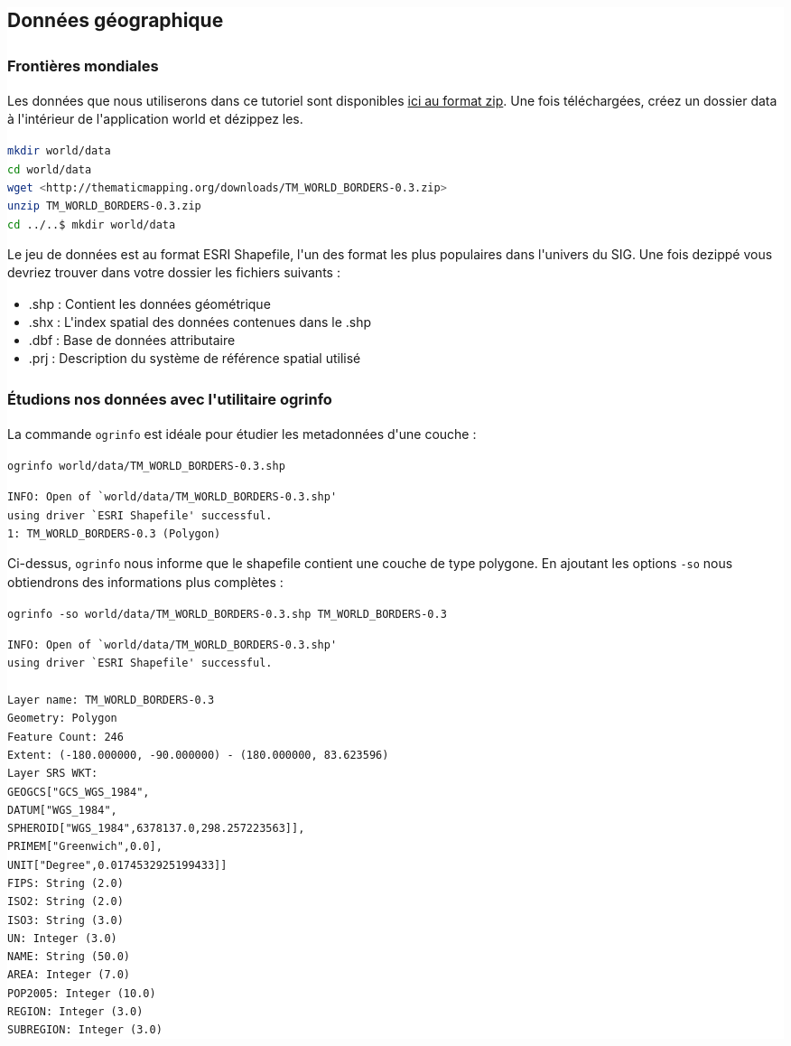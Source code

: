 ## Données géographique

### Frontières mondiales

Les données que nous utiliserons dans ce tutoriel sont disponibles [ici au format zip](http://thematicmapping.org/downloads/TM_WORLD_BORDERS-0.3.zip). Une fois téléchargées, créez un dossier data à l'intérieur de l'application world et dézippez les.

```bash
mkdir world/data
cd world/data
wget <http://thematicmapping.org/downloads/TM_WORLD_BORDERS-0.3.zip>
unzip TM_WORLD_BORDERS-0.3.zip
cd ../..$ mkdir world/data
```

Le jeu de données est au format ESRI Shapefile, l'un des format les plus populaires dans l'univers du SIG. Une fois dezippé vous devriez trouver dans votre dossier les fichiers suivants :

* .shp : Contient les données géométrique
* .shx : L'index spatial des données contenues dans le .shp
* .dbf : Base de données attributaire
* .prj : Description du système de référence spatial utilisé

### Étudions nos données avec l'utilitaire ogrinfo

La commande `ogrinfo` est idéale pour étudier les metadonnées d'une couche :

```
ogrinfo world/data/TM_WORLD_BORDERS-0.3.shp
```

```
INFO: Open of `world/data/TM_WORLD_BORDERS-0.3.shp'
using driver `ESRI Shapefile' successful.
1: TM_WORLD_BORDERS-0.3 (Polygon)
```

Ci-dessus, `ogrinfo` nous informe que le shapefile contient une couche de type polygone. En ajoutant les options `-so` nous obtiendrons des informations plus complètes :

```
ogrinfo -so world/data/TM_WORLD_BORDERS-0.3.shp TM_WORLD_BORDERS-0.3
```

```
INFO: Open of `world/data/TM_WORLD_BORDERS-0.3.shp'
using driver `ESRI Shapefile' successful.

Layer name: TM_WORLD_BORDERS-0.3
Geometry: Polygon
Feature Count: 246
Extent: (-180.000000, -90.000000) - (180.000000, 83.623596)
Layer SRS WKT:
GEOGCS["GCS_WGS_1984",
DATUM["WGS_1984",
SPHEROID["WGS_1984",6378137.0,298.257223563]],
PRIMEM["Greenwich",0.0],
UNIT["Degree",0.0174532925199433]]
FIPS: String (2.0)
ISO2: String (2.0)
ISO3: String (3.0)
UN: Integer (3.0)
NAME: String (50.0)
AREA: Integer (7.0)
POP2005: Integer (10.0)
REGION: Integer (3.0)
SUBREGION: Integer (3.0)
```

[^1]: Un grand merci à Bjørn Sandvik de thematicmapping.org qui propose et entretient ce jeu de données.
[^2]: GeoDjango basic apps a été écrit par Dane Springmeyer, Josh Livni, et Christopher Schmidt.
[^3]: Le point ici correspond à l'université de droit de Houston.